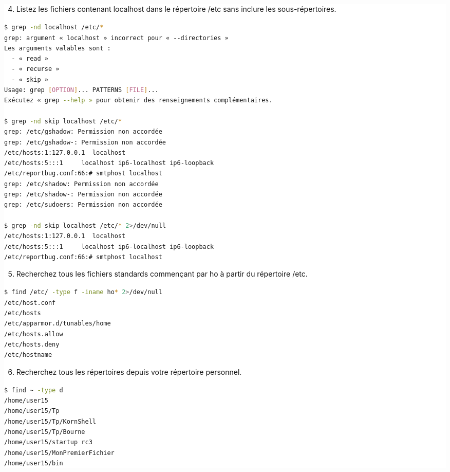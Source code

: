 
4. Listez les fichiers contenant localhost dans le répertoire /etc sans 
inclure les sous-répertoires.

```sh
$ grep -nd localhost /etc/*
grep: argument « localhost » incorrect pour « --directories »
Les arguments valables sont :
  - « read »
  - « recurse »
  - « skip »
Usage: grep [OPTION]... PATTERNS [FILE]...
Exécutez « grep --help » pour obtenir des renseignements complémentaires.

$ grep -nd skip localhost /etc/*
grep: /etc/gshadow: Permission non accordée
grep: /etc/gshadow-: Permission non accordée
/etc/hosts:1:127.0.0.1  localhost
/etc/hosts:5:::1     localhost ip6-localhost ip6-loopback
/etc/reportbug.conf:66:# smtphost localhost
grep: /etc/shadow: Permission non accordée
grep: /etc/shadow-: Permission non accordée
grep: /etc/sudoers: Permission non accordée

$ grep -nd skip localhost /etc/* 2>/dev/null
/etc/hosts:1:127.0.0.1  localhost
/etc/hosts:5:::1     localhost ip6-localhost ip6-loopback
/etc/reportbug.conf:66:# smtphost localhost
```


5. Recherchez tous les fichiers standards commençant par ho à partir du répertoire /etc.

```sh
$ find /etc/ -type f -iname ho* 2>/dev/null
/etc/host.conf
/etc/hosts
/etc/apparmor.d/tunables/home
/etc/hosts.allow
/etc/hosts.deny
/etc/hostname
```


6. Recherchez tous les répertoires depuis votre répertoire personnel.

```sh
$ find ~ -type d
/home/user15
/home/user15/Tp
/home/user15/Tp/KornShell
/home/user15/Tp/Bourne
/home/user15/startup rc3
/home/user15/MonPremierFichier
/home/user15/bin
```
